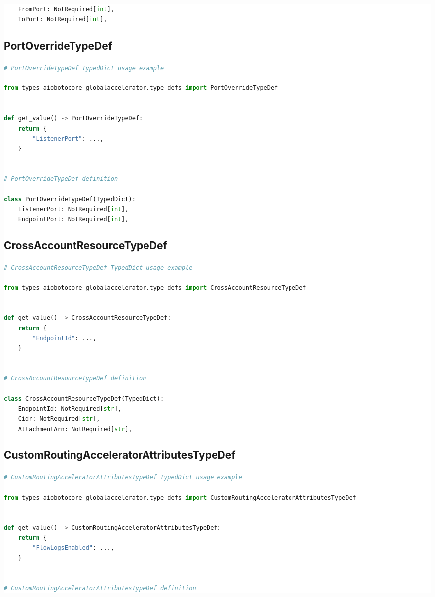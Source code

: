 ```python
    FromPort: NotRequired[int],
    ToPort: NotRequired[int],
```

## PortOverrideTypeDef

```python
# PortOverrideTypeDef TypedDict usage example

from types_aiobotocore_globalaccelerator.type_defs import PortOverrideTypeDef


def get_value() -> PortOverrideTypeDef:
    return {
        "ListenerPort": ...,
    }


# PortOverrideTypeDef definition

class PortOverrideTypeDef(TypedDict):
    ListenerPort: NotRequired[int],
    EndpointPort: NotRequired[int],
```

## CrossAccountResourceTypeDef

```python
# CrossAccountResourceTypeDef TypedDict usage example

from types_aiobotocore_globalaccelerator.type_defs import CrossAccountResourceTypeDef


def get_value() -> CrossAccountResourceTypeDef:
    return {
        "EndpointId": ...,
    }


# CrossAccountResourceTypeDef definition

class CrossAccountResourceTypeDef(TypedDict):
    EndpointId: NotRequired[str],
    Cidr: NotRequired[str],
    AttachmentArn: NotRequired[str],
```

## CustomRoutingAcceleratorAttributesTypeDef

```python
# CustomRoutingAcceleratorAttributesTypeDef TypedDict usage example

from types_aiobotocore_globalaccelerator.type_defs import CustomRoutingAcceleratorAttributesTypeDef


def get_value() -> CustomRoutingAcceleratorAttributesTypeDef:
    return {
        "FlowLogsEnabled": ...,
    }


# CustomRoutingAcceleratorAttributesTypeDef definition

```